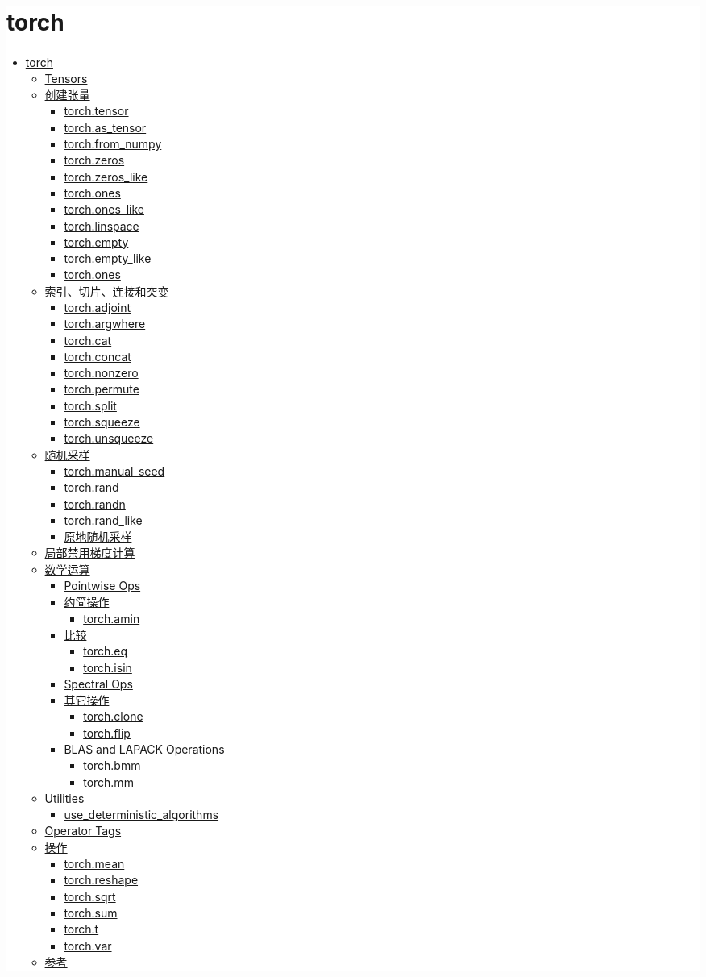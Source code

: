 # torch

- [torch](#torch)
  - [Tensors](#tensors)
  - [创建张量](#创建张量)
    - [torch.tensor](#torchtensor)
    - [torch.as\_tensor](#torchas_tensor)
    - [torch.from\_numpy](#torchfrom_numpy)
    - [torch.zeros](#torchzeros)
    - [torch.zeros\_like](#torchzeros_like)
    - [torch.ones](#torchones)
    - [torch.ones\_like](#torchones_like)
    - [torch.linspace](#torchlinspace)
    - [torch.empty](#torchempty)
    - [torch.empty\_like](#torchempty_like)
    - [torch.ones](#torchones-1)
  - [索引、切片、连接和突变](#索引切片连接和突变)
    - [torch.adjoint](#torchadjoint)
    - [torch.argwhere](#torchargwhere)
    - [torch.cat](#torchcat)
    - [torch.concat](#torchconcat)
    - [torch.nonzero](#torchnonzero)
    - [torch.permute](#torchpermute)
    - [torch.split](#torchsplit)
    - [torch.squeeze](#torchsqueeze)
    - [torch.unsqueeze](#torchunsqueeze)
  - [随机采样](#随机采样)
    - [torch.manual\_seed](#torchmanual_seed)
    - [torch.rand](#torchrand)
    - [torch.randn](#torchrandn)
    - [torch.rand\_like](#torchrand_like)
    - [原地随机采样](#原地随机采样)
  - [局部禁用梯度计算](#局部禁用梯度计算)
  - [数学运算](#数学运算)
    - [Pointwise Ops](#pointwise-ops)
    - [约简操作](#约简操作)
      - [torch.amin](#torchamin)
    - [比较](#比较)
      - [torch.eq](#torcheq)
      - [torch.isin](#torchisin)
    - [Spectral Ops](#spectral-ops)
    - [其它操作](#其它操作)
      - [torch.clone](#torchclone)
      - [torch.flip](#torchflip)
    - [BLAS and LAPACK Operations](#blas-and-lapack-operations)
      - [torch.bmm](#torchbmm)
      - [torch.mm](#torchmm)
  - [Utilities](#utilities)
    - [use\_deterministic\_algorithms](#use_deterministic_algorithms)
  - [Operator Tags](#operator-tags)
  - [操作](#操作)
    - [torch.mean](#torchmean)
    - [torch.reshape](#torchreshape)
    - [torch.sqrt](#torchsqrt)
    - [torch.sum](#torchsum)
    - [torch.t](#torcht)
    - [torch.var](#torchvar)
  - [参考](#参考)

